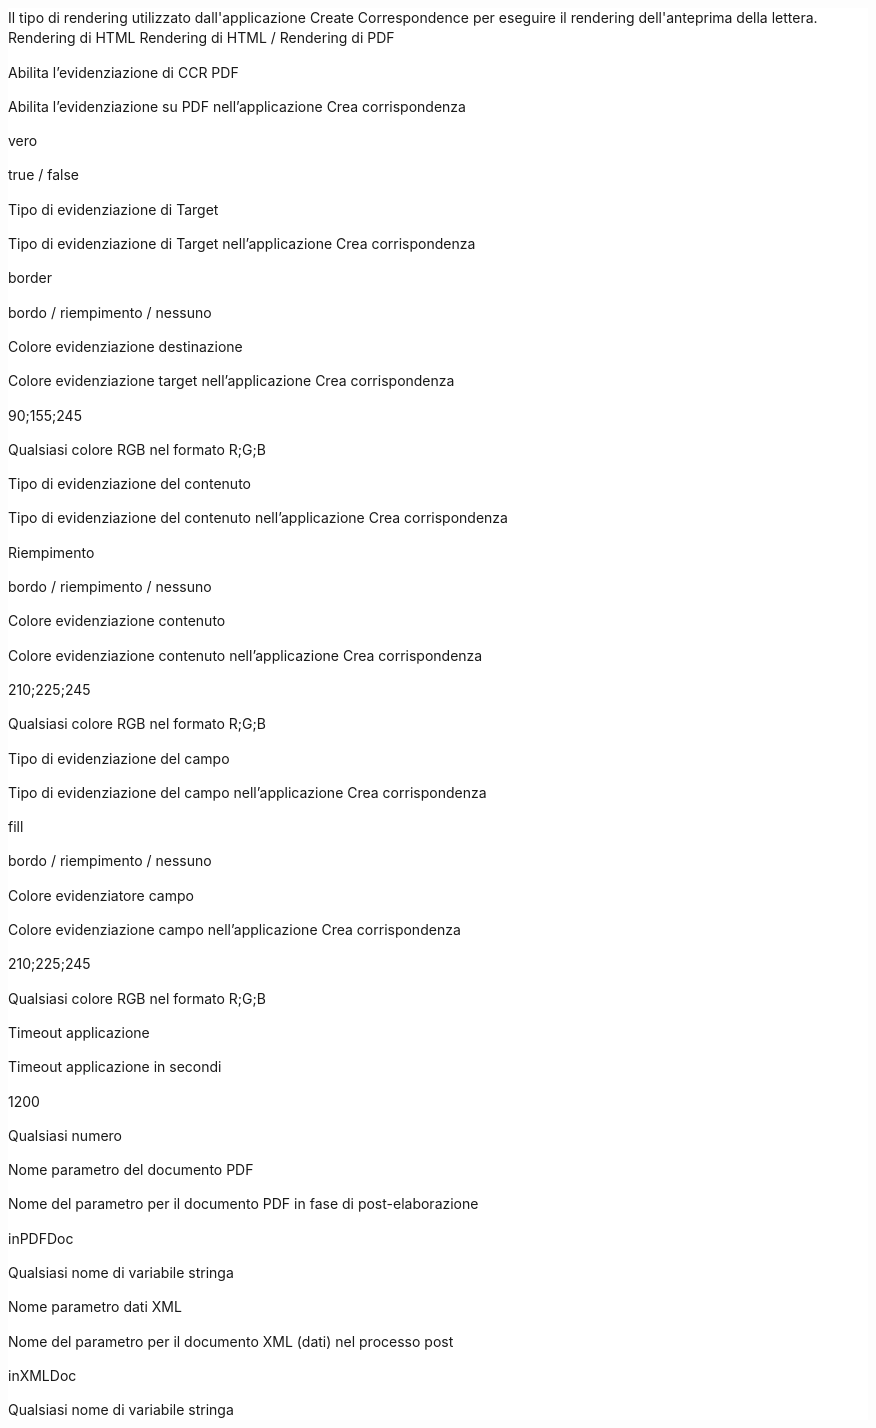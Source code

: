    <td>Il tipo di rendering utilizzato dall'applicazione Create Correspondence per eseguire il rendering dell'anteprima della lettera. </td>
   <td>Rendering di HTML</td>
   <td>Rendering di HTML / Rendering di PDF</td>
  </tr>
  <tr>
   <td><p>Abilita l’evidenziazione di CCR PDF</p> </td>
   <td><p>Abilita l’evidenziazione su PDF nell’applicazione Crea corrispondenza</p> </td>
   <td><p>vero</p> </td>
   <td><p>true / false</p> </td>
  </tr>
  <tr>
   <td><p>Tipo di evidenziazione di Target</p> </td>
   <td><p>Tipo di evidenziazione di Target nell’applicazione Crea corrispondenza</p> </td>
   <td><p>border</p> </td>
   <td><p>bordo / riempimento / nessuno</p> </td>
  </tr>
  <tr>
   <td><p>Colore evidenziazione destinazione</p> </td>
   <td><p>Colore evidenziazione target nell’applicazione Crea corrispondenza</p> </td>
   <td><p>90;155;245</p> </td>
   <td><p>Qualsiasi colore RGB nel formato R;G;B</p> </td>
  </tr>
  <tr>
   <td><p>Tipo di evidenziazione del contenuto</p> </td>
   <td><p>Tipo di evidenziazione del contenuto nell’applicazione Crea corrispondenza</p> </td>
   <td><p>Riempimento</p> </td>
   <td><p>bordo / riempimento / nessuno</p> </td>
  </tr>
  <tr>
   <td><p>Colore evidenziazione contenuto</p> </td>
   <td><p>Colore evidenziazione contenuto nell’applicazione Crea corrispondenza</p> </td>
   <td><p>210;225;245</p> </td>
   <td><p>Qualsiasi colore RGB nel formato R;G;B</p> </td>
  </tr>
  <tr>
   <td><p>Tipo di evidenziazione del campo</p> </td>
   <td><p>Tipo di evidenziazione del campo nell’applicazione Crea corrispondenza</p> </td>
   <td><p>fill</p> </td>
   <td><p>bordo / riempimento / nessuno</p> </td>
  </tr>
  <tr>
   <td><p>Colore evidenziatore campo</p> </td>
   <td><p>Colore evidenziazione campo nell’applicazione Crea corrispondenza</p> </td>
   <td><p>210;225;245</p> </td>
   <td><p>Qualsiasi colore RGB nel formato R;G;B</p> </td>
  </tr>
  <tr>
   <td><p>Timeout applicazione</p> </td>
   <td><p>Timeout applicazione in secondi</p> </td>
   <td><p>1200</p> </td>
   <td><p>Qualsiasi numero</p> </td>
  </tr>
  <tr>
   <td><p>Nome parametro del documento PDF</p> </td>
   <td><p>Nome del parametro per il documento PDF in fase di post-elaborazione</p> </td>
   <td><p>inPDFDoc</p> </td>
   <td><p>Qualsiasi nome di variabile stringa</p> </td>
  </tr>
  <tr>
   <td><p>Nome parametro dati XML</p> </td>
   <td><p>Nome del parametro per il documento XML (dati) nel processo post</p> </td>
   <td><p>inXMLDoc</p> </td>
   <td><p>Qualsiasi nome di variabile stringa</p> </td>